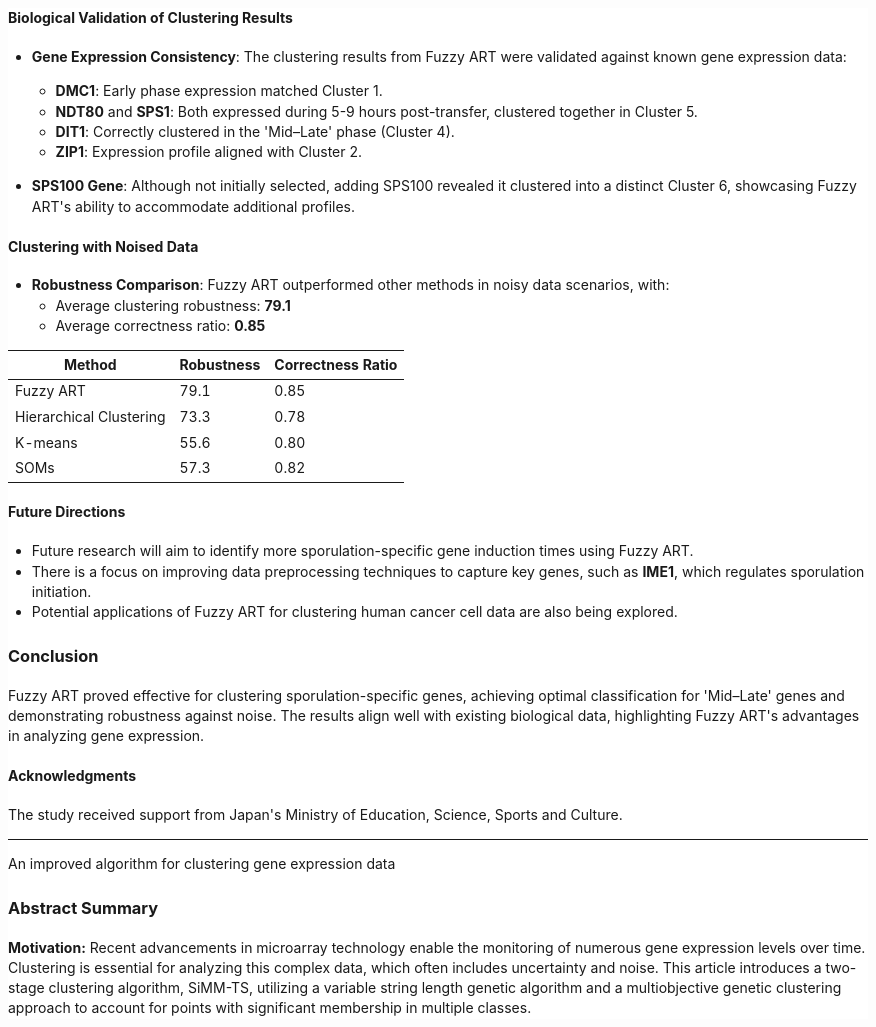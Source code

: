 #### Biological Validation of Clustering Results
- **Gene Expression Consistency**: The clustering results from Fuzzy ART were validated against known gene expression data:
  - **DMC1**: Early phase expression matched Cluster 1.
  - **NDT80** and **SPS1**: Both expressed during 5-9 hours post-transfer, clustered together in Cluster 5.
  - **DIT1**: Correctly clustered in the 'Mid–Late' phase (Cluster 4).
  - **ZIP1**: Expression profile aligned with Cluster 2.

- **SPS100 Gene**: Although not initially selected, adding SPS100 revealed it clustered into a distinct Cluster 6, showcasing Fuzzy ART's ability to accommodate additional profiles.

#### Clustering with Noised Data
- **Robustness Comparison**: Fuzzy ART outperformed other methods in noisy data scenarios, with:
  - Average clustering robustness: **79.1**
  - Average correctness ratio: **0.85**

| Method                  | Robustness | Correctness Ratio |
|------------------------|------------|-------------------|
| Fuzzy ART              | 79.1       | 0.85              |
| Hierarchical Clustering | 73.3       | 0.78              |
| K-means                | 55.6       | 0.80              |
| SOMs                   | 57.3       | 0.82              |

#### Future Directions
- Future research will aim to identify more sporulation-specific gene induction times using Fuzzy ART.
- There is a focus on improving data preprocessing techniques to capture key genes, such as **IME1**, which regulates sporulation initiation.
- Potential applications of Fuzzy ART for clustering human cancer cell data are also being explored.

### Conclusion
Fuzzy ART proved effective for clustering sporulation-specific genes, achieving optimal classification for 'Mid–Late' genes and demonstrating robustness against noise. The results align well with existing biological data, highlighting Fuzzy ART's advantages in analyzing gene expression.

#### Acknowledgments
The study received support from Japan's Ministry of Education, Science, Sports and Culture.

---
An improved algorithm for clustering gene expression data

### Abstract Summary

**Motivation:** Recent advancements in microarray technology enable the monitoring of numerous gene expression levels over time. Clustering is essential for analyzing this complex data, which often includes uncertainty and noise. This article introduces a two-stage clustering algorithm, SiMM-TS, utilizing a variable string length genetic algorithm and a multiobjective genetic clustering approach to account for points with significant membership in multiple classes.
